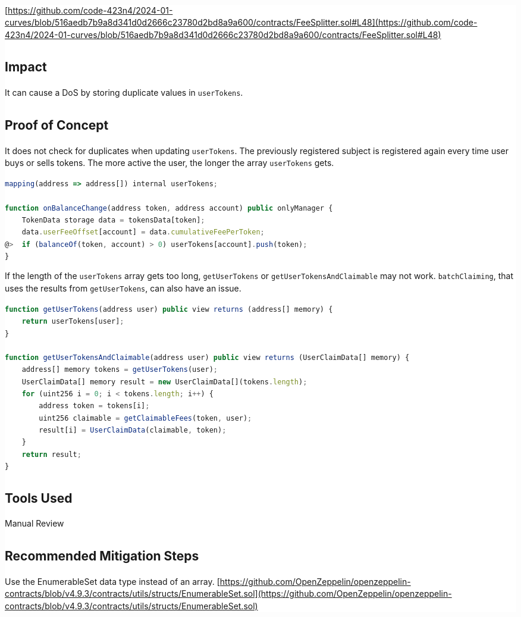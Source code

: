[https://github.com/code-423n4/2024-01-curves/blob/516aedb7b9a8d341d0d2666c23780d2bd8a9a600/contracts/FeeSplitter.sol#L48](https://github.com/code-423n4/2024-01-curves/blob/516aedb7b9a8d341d0d2666c23780d2bd8a9a600/contracts/FeeSplitter.sol#L48)

## Impact

It can cause a DoS by storing duplicate values in `userTokens`.

## Proof of Concept

It does not check for duplicates when updating `userTokens`. The previously registered subject is registered again every time user buys or sells tokens. The more active the user, the longer the array `userTokens` gets.

```jsx
mapping(address => address[]) internal userTokens;

function onBalanceChange(address token, address account) public onlyManager {
    TokenData storage data = tokensData[token];
    data.userFeeOffset[account] = data.cumulativeFeePerToken;
@>  if (balanceOf(token, account) > 0) userTokens[account].push(token);
}
```

If the length of the `userTokens` array gets too long, `getUserTokens` or `getUserTokensAndClaimable` may not work. `batchClaiming`, that uses the results from `getUserTokens`, can also have an issue.

```jsx
function getUserTokens(address user) public view returns (address[] memory) {
    return userTokens[user];
}

function getUserTokensAndClaimable(address user) public view returns (UserClaimData[] memory) {
    address[] memory tokens = getUserTokens(user);
    UserClaimData[] memory result = new UserClaimData[](tokens.length);
    for (uint256 i = 0; i < tokens.length; i++) {
        address token = tokens[i];
        uint256 claimable = getClaimableFees(token, user);
        result[i] = UserClaimData(claimable, token);
    }
    return result;
}
```

## Tools Used

Manual Review

## Recommended Mitigation Steps

Use the EnumerableSet data type instead of an array. [https://github.com/OpenZeppelin/openzeppelin-contracts/blob/v4.9.3/contracts/utils/structs/EnumerableSet.sol](https://github.com/OpenZeppelin/openzeppelin-contracts/blob/v4.9.3/contracts/utils/structs/EnumerableSet.sol)
